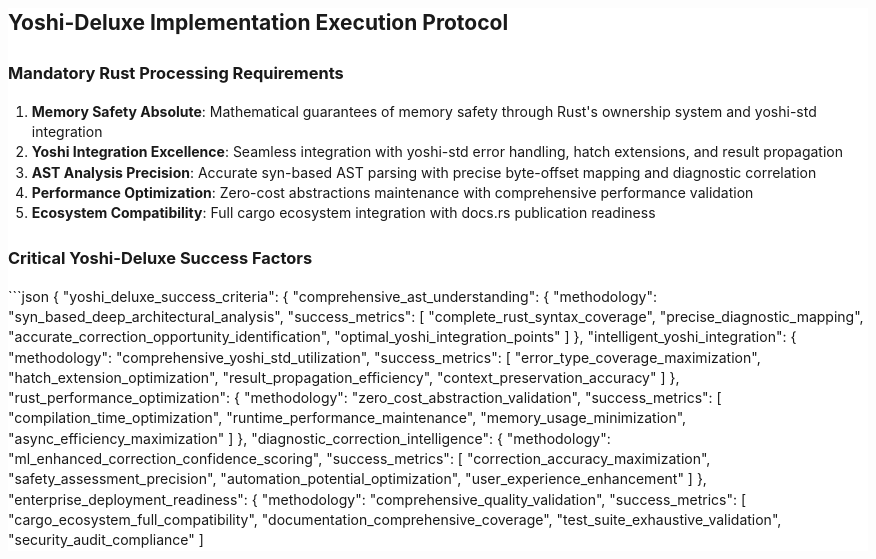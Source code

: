 ## Yoshi-Deluxe Implementation Execution Protocol

### Mandatory Rust Processing Requirements

1. **Memory Safety Absolute**: Mathematical guarantees of memory safety through Rust's ownership system and yoshi-std integration
2. **Yoshi Integration Excellence**: Seamless integration with yoshi-std error handling, hatch extensions, and result propagation
3. **AST Analysis Precision**: Accurate syn-based AST parsing with precise byte-offset mapping and diagnostic correlation
4. **Performance Optimization**: Zero-cost abstractions maintenance with comprehensive performance validation
5. **Ecosystem Compatibility**: Full cargo ecosystem integration with docs.rs publication readiness

### Critical Yoshi-Deluxe Success Factors

\```json
{
  "yoshi_deluxe_success_criteria": {
    "comprehensive_ast_understanding": {
      "methodology": "syn_based_deep_architectural_analysis",
      "success_metrics": [
        "complete_rust_syntax_coverage",
        "precise_diagnostic_mapping",
        "accurate_correction_opportunity_identification",
        "optimal_yoshi_integration_points"
      ]
    },
    "intelligent_yoshi_integration": {
      "methodology": "comprehensive_yoshi_std_utilization",
      "success_metrics": [
        "error_type_coverage_maximization",
        "hatch_extension_optimization",
        "result_propagation_efficiency",
        "context_preservation_accuracy"
      ]
    },
    "rust_performance_optimization": {
      "methodology": "zero_cost_abstraction_validation",
      "success_metrics": [
        "compilation_time_optimization",
        "runtime_performance_maintenance",
        "memory_usage_minimization",
        "async_efficiency_maximization"
      ]
    },
    "diagnostic_correction_intelligence": {
      "methodology": "ml_enhanced_correction_confidence_scoring",
      "success_metrics": [
        "correction_accuracy_maximization",
        "safety_assessment_precision",
        "automation_potential_optimization",
        "user_experience_enhancement"
      ]
    },
    "enterprise_deployment_readiness": {
      "methodology": "comprehensive_quality_validation",
      "success_metrics": [
        "cargo_ecosystem_full_compatibility",
        "documentation_comprehensive_coverage",
        "test_suite_exhaustive_validation",
        "security_audit_compliance"
      ]